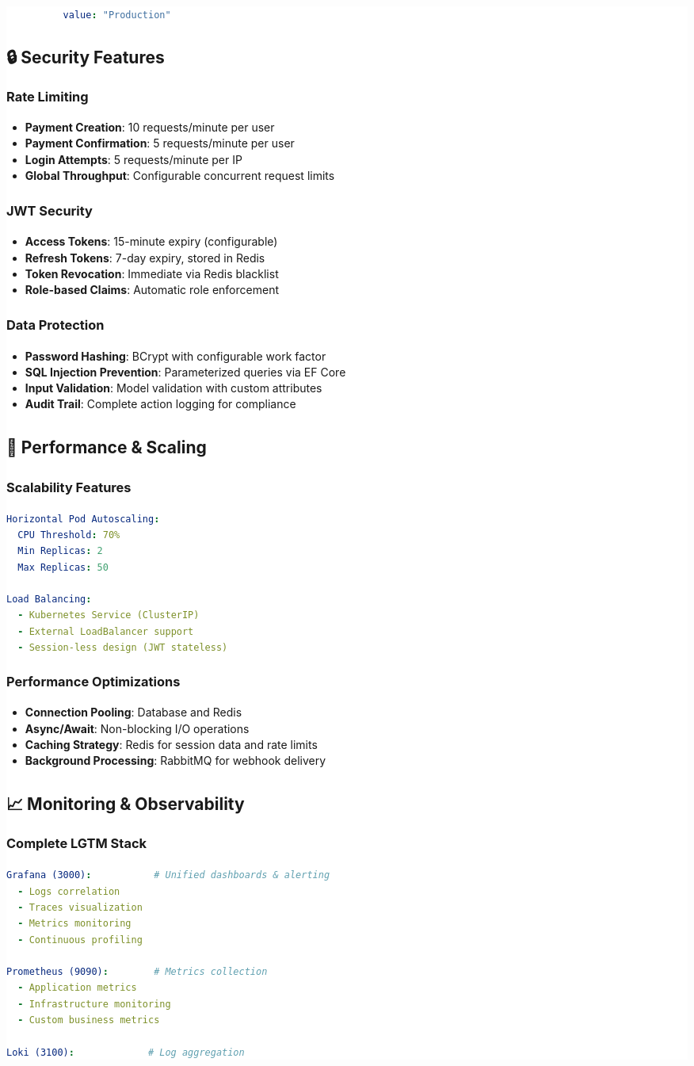 ```yaml
          value: "Production"
```

## 🔒 **Security Features**

### **Rate Limiting**
- **Payment Creation**: 10 requests/minute per user
- **Payment Confirmation**: 5 requests/minute per user  
- **Login Attempts**: 5 requests/minute per IP
- **Global Throughput**: Configurable concurrent request limits

### **JWT Security**
- **Access Tokens**: 15-minute expiry (configurable)
- **Refresh Tokens**: 7-day expiry, stored in Redis
- **Token Revocation**: Immediate via Redis blacklist
- **Role-based Claims**: Automatic role enforcement

### **Data Protection**
- **Password Hashing**: BCrypt with configurable work factor
- **SQL Injection Prevention**: Parameterized queries via EF Core
- **Input Validation**: Model validation with custom attributes
- **Audit Trail**: Complete action logging for compliance

## 🚀 **Performance & Scaling**

### **Scalability Features**
```yaml
Horizontal Pod Autoscaling:
  CPU Threshold: 70%
  Min Replicas: 2
  Max Replicas: 50
  
Load Balancing:
  - Kubernetes Service (ClusterIP)
  - External LoadBalancer support
  - Session-less design (JWT stateless)
```

### **Performance Optimizations**
- **Connection Pooling**: Database and Redis
- **Async/Await**: Non-blocking I/O operations
- **Caching Strategy**: Redis for session data and rate limits
- **Background Processing**: RabbitMQ for webhook delivery

## 📈 **Monitoring & Observability**

### **Complete LGTM Stack**
```yaml
Grafana (3000):           # Unified dashboards & alerting
  - Logs correlation
  - Traces visualization  
  - Metrics monitoring
  - Continuous profiling

Prometheus (9090):        # Metrics collection
  - Application metrics
  - Infrastructure monitoring
  - Custom business metrics

Loki (3100):             # Log aggregation
```
